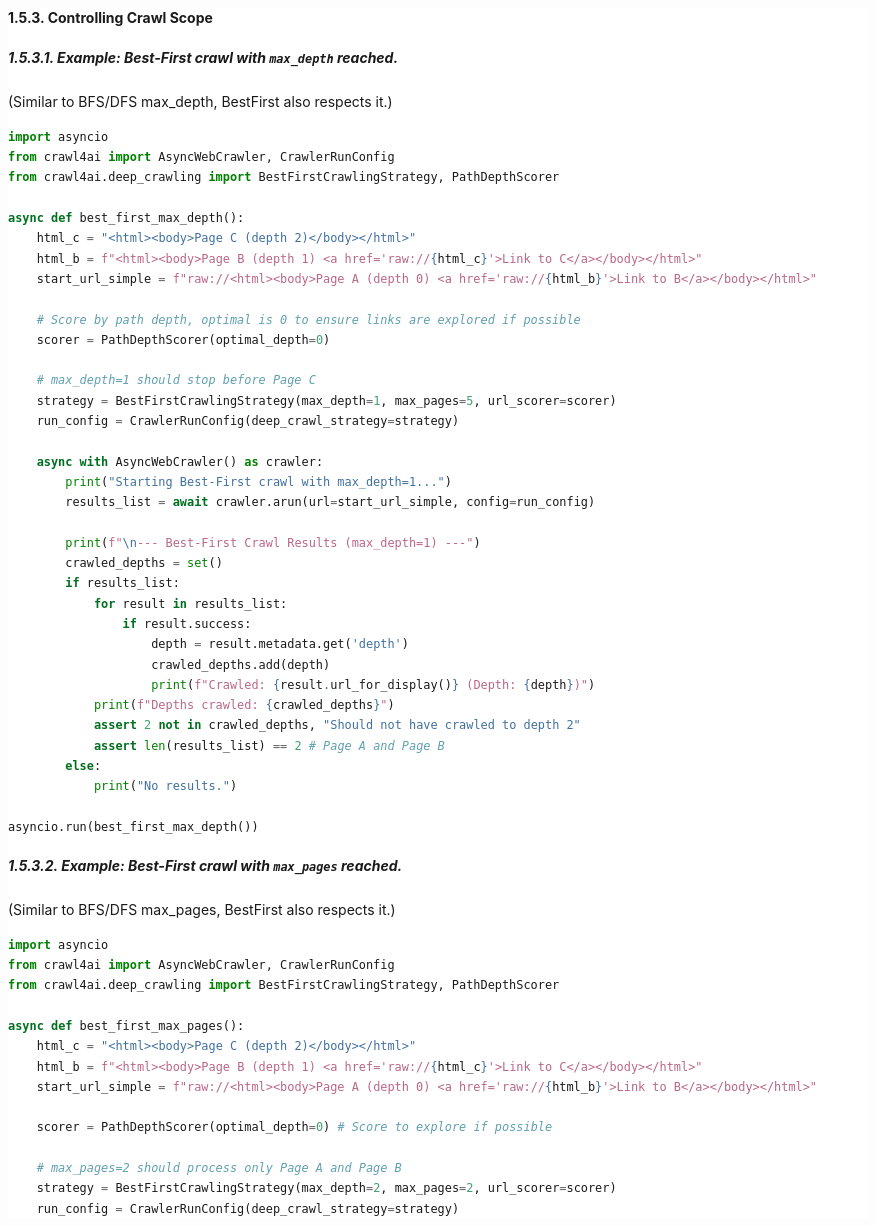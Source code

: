 #### 1.5.3. **Controlling Crawl Scope**

##### 1.5.3.1. Example: Best-First crawl with `max_depth` reached.
(Similar to BFS/DFS max_depth, BestFirst also respects it.)

```python
import asyncio
from crawl4ai import AsyncWebCrawler, CrawlerRunConfig
from crawl4ai.deep_crawling import BestFirstCrawlingStrategy, PathDepthScorer

async def best_first_max_depth():
    html_c = "<html><body>Page C (depth 2)</body></html>"
    html_b = f"<html><body>Page B (depth 1) <a href='raw://{html_c}'>Link to C</a></body></html>"
    start_url_simple = f"raw://<html><body>Page A (depth 0) <a href='raw://{html_b}'>Link to B</a></body></html>"

    # Score by path depth, optimal is 0 to ensure links are explored if possible
    scorer = PathDepthScorer(optimal_depth=0) 
    
    # max_depth=1 should stop before Page C
    strategy = BestFirstCrawlingStrategy(max_depth=1, max_pages=5, url_scorer=scorer)
    run_config = CrawlerRunConfig(deep_crawl_strategy=strategy)

    async with AsyncWebCrawler() as crawler:
        print("Starting Best-First crawl with max_depth=1...")
        results_list = await crawler.arun(url=start_url_simple, config=run_config)
        
        print(f"\n--- Best-First Crawl Results (max_depth=1) ---")
        crawled_depths = set()
        if results_list:
            for result in results_list:
                if result.success:
                    depth = result.metadata.get('depth')
                    crawled_depths.add(depth)
                    print(f"Crawled: {result.url_for_display()} (Depth: {depth})")
            print(f"Depths crawled: {crawled_depths}")
            assert 2 not in crawled_depths, "Should not have crawled to depth 2"
            assert len(results_list) == 2 # Page A and Page B
        else:
            print("No results.")

asyncio.run(best_first_max_depth())
```

##### 1.5.3.2. Example: Best-First crawl with `max_pages` reached.
(Similar to BFS/DFS max_pages, BestFirst also respects it.)

```python
import asyncio
from crawl4ai import AsyncWebCrawler, CrawlerRunConfig
from crawl4ai.deep_crawling import BestFirstCrawlingStrategy, PathDepthScorer

async def best_first_max_pages():
    html_c = "<html><body>Page C (depth 2)</body></html>"
    html_b = f"<html><body>Page B (depth 1) <a href='raw://{html_c}'>Link to C</a></body></html>"
    start_url_simple = f"raw://<html><body>Page A (depth 0) <a href='raw://{html_b}'>Link to B</a></body></html>"
    
    scorer = PathDepthScorer(optimal_depth=0) # Score to explore if possible
    
    # max_pages=2 should process only Page A and Page B
    strategy = BestFirstCrawlingStrategy(max_depth=2, max_pages=2, url_scorer=scorer)
    run_config = CrawlerRunConfig(deep_crawl_strategy=strategy)
```